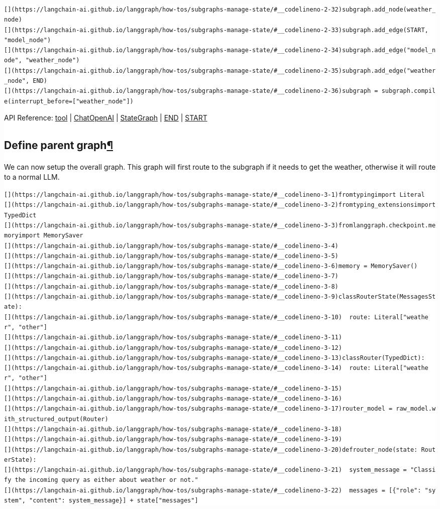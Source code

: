 ```
[](https://langchain-ai.github.io/langgraph/how-tos/subgraphs-manage-state/#__codelineno-2-32)subgraph.add_node(weather_node)
[](https://langchain-ai.github.io/langgraph/how-tos/subgraphs-manage-state/#__codelineno-2-33)subgraph.add_edge(START, "model_node")
[](https://langchain-ai.github.io/langgraph/how-tos/subgraphs-manage-state/#__codelineno-2-34)subgraph.add_edge("model_node", "weather_node")
[](https://langchain-ai.github.io/langgraph/how-tos/subgraphs-manage-state/#__codelineno-2-35)subgraph.add_edge("weather_node", END)
[](https://langchain-ai.github.io/langgraph/how-tos/subgraphs-manage-state/#__codelineno-2-36)subgraph = subgraph.compile(interrupt_before=["weather_node"])

```


API Reference: [tool](https://python.langchain.com/api_reference/core/tools/langchain_core.tools.convert.tool.html) | [ChatOpenAI](https://python.langchain.com/api_reference/openai/chat_models/langchain_openai.chat_models.base.ChatOpenAI.html) | [StateGraph](https://langchain-ai.github.io/langgraph/reference/graphs/#langgraph.graph.state.StateGraph) | [END](https://langchain-ai.github.io/langgraph/reference/constants/#langgraph.constants.END) | [START](https://langchain-ai.github.io/langgraph/reference/constants/#langgraph.constants.START)

## Define parent graph[¶](https://langchain-ai.github.io/langgraph/how-tos/subgraphs-manage-state/#define-parent-graph "Permanent link")

We can now setup the overall graph. This graph will first route to the subgraph if it needs to get the weather, otherwise it will route to a normal LLM.

```
[](https://langchain-ai.github.io/langgraph/how-tos/subgraphs-manage-state/#__codelineno-3-1)fromtypingimport Literal
[](https://langchain-ai.github.io/langgraph/how-tos/subgraphs-manage-state/#__codelineno-3-2)fromtyping_extensionsimport TypedDict
[](https://langchain-ai.github.io/langgraph/how-tos/subgraphs-manage-state/#__codelineno-3-3)fromlanggraph.checkpoint.memoryimport MemorySaver
[](https://langchain-ai.github.io/langgraph/how-tos/subgraphs-manage-state/#__codelineno-3-4)
[](https://langchain-ai.github.io/langgraph/how-tos/subgraphs-manage-state/#__codelineno-3-5)
[](https://langchain-ai.github.io/langgraph/how-tos/subgraphs-manage-state/#__codelineno-3-6)memory = MemorySaver()
[](https://langchain-ai.github.io/langgraph/how-tos/subgraphs-manage-state/#__codelineno-3-7)
[](https://langchain-ai.github.io/langgraph/how-tos/subgraphs-manage-state/#__codelineno-3-8)
[](https://langchain-ai.github.io/langgraph/how-tos/subgraphs-manage-state/#__codelineno-3-9)classRouterState(MessagesState):
[](https://langchain-ai.github.io/langgraph/how-tos/subgraphs-manage-state/#__codelineno-3-10)  route: Literal["weather", "other"]
[](https://langchain-ai.github.io/langgraph/how-tos/subgraphs-manage-state/#__codelineno-3-11)
[](https://langchain-ai.github.io/langgraph/how-tos/subgraphs-manage-state/#__codelineno-3-12)
[](https://langchain-ai.github.io/langgraph/how-tos/subgraphs-manage-state/#__codelineno-3-13)classRouter(TypedDict):
[](https://langchain-ai.github.io/langgraph/how-tos/subgraphs-manage-state/#__codelineno-3-14)  route: Literal["weather", "other"]
[](https://langchain-ai.github.io/langgraph/how-tos/subgraphs-manage-state/#__codelineno-3-15)
[](https://langchain-ai.github.io/langgraph/how-tos/subgraphs-manage-state/#__codelineno-3-16)
[](https://langchain-ai.github.io/langgraph/how-tos/subgraphs-manage-state/#__codelineno-3-17)router_model = raw_model.with_structured_output(Router)
[](https://langchain-ai.github.io/langgraph/how-tos/subgraphs-manage-state/#__codelineno-3-18)
[](https://langchain-ai.github.io/langgraph/how-tos/subgraphs-manage-state/#__codelineno-3-19)
[](https://langchain-ai.github.io/langgraph/how-tos/subgraphs-manage-state/#__codelineno-3-20)defrouter_node(state: RouterState):
[](https://langchain-ai.github.io/langgraph/how-tos/subgraphs-manage-state/#__codelineno-3-21)  system_message = "Classify the incoming query as either about weather or not."
[](https://langchain-ai.github.io/langgraph/how-tos/subgraphs-manage-state/#__codelineno-3-22)  messages = [{"role": "system", "content": system_message}] + state["messages"]
```